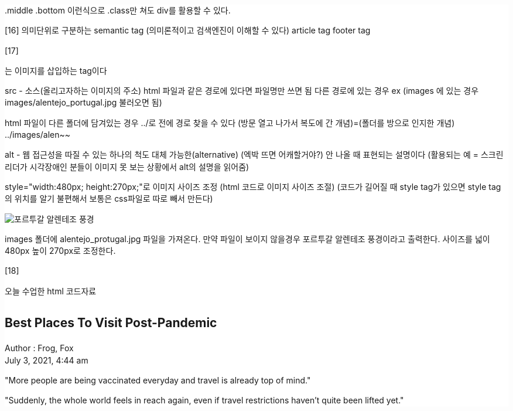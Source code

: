  

.middle
.bottom
이런식으로 .class만 쳐도 div를 활용할 수 있다.

 

 

[16]
의미단위로 구분하는 semantic tag (의미론적이고 검색엔진이 이해할 수 있다)
article tag
footer tag

 

 

[17]

<img>는 이미지를 삽입하는 tag이다 
<img src="" alt=""> 

src - 소스(올리고자하는 이미지의 주소) html 파일과 같은 경로에 있다면 파일명만 쓰면 됨
다른 경로에 있는 경우 ex (images 에 있는 경우 images/alentejo_portugal.jpg 불러오면 됨)

html 파일이 다른 폴더에 담겨있는 경우
../로 전에 경로 찾을 수 있다 (방문 열고 나가서 복도에 간 개념)=(폴더를 방으로 인지한 개념)
../images/alen~~

 

alt - 웹 접근성을 따질 수 있는 하나의 척도
 대체 가능한(alternative) (엑박 뜨면 어캐할거야?) 안 나올 때 표현되는 설명이다
(활용되는 예 = 스크린 리더가 시각장애인 분들이 이미지 못 보는 상황에서 alt의 설명을 읽어줌)

style="width:480px; height:270px;"로 이미지 사이즈 조정 (html 코드로 이미지 사이즈 조절) 
(코드가 길어질 때 style tag가 있으면 style tag의 위치를 알기 불편해서 보통은 css파일로 따로 빼서 만든다)

<img src="images/alentejo_portugal.jpg" alt="포르투갈 알렌테조 풍경" style="width:480px; height:270px;">
 
images 폴더에 alentejo_protugal.jpg 파일을 가져온다.
만약 파일이 보이지 않을경우 포르투갈 알렌테조 풍경이라고 출력한다.
사이즈를 넓이 480px 높이 270px로 조정한다.
 
 
 
[18]

오늘 수업한 html 코드자료

<!DOCTYPE html>  
<html lang="en"> 
    <head> <!-- 문서의 부가적인 정보 (meta information) 표기 -->
        <meta charset="UTF-8">
        <meta http-equiv="X-UA-Compatible" content="IE=edge">
        <meta name="viewport" content="width=device-width, initial-scale=1.0">
        <title>Document</title><!--문서의 좌측상단 탭 부분-->
    </head>
    <body> <!--실제 웹 페이지에서 보여질 내용을 작성하는 부분-->
        <article>
            <h1>Best Places To Visit Post-Pandemic</h1>
            Author : Frog, Fox<br>
            July 3, 2021, 4:44 am <br>
            <p>"More people are being vaccinated everyday and travel is already top of mind."</p>
            <p>"Suddenly, the whole world feels in reach again, even if travel restrictions haven’t quite been lifted yet."</p>
